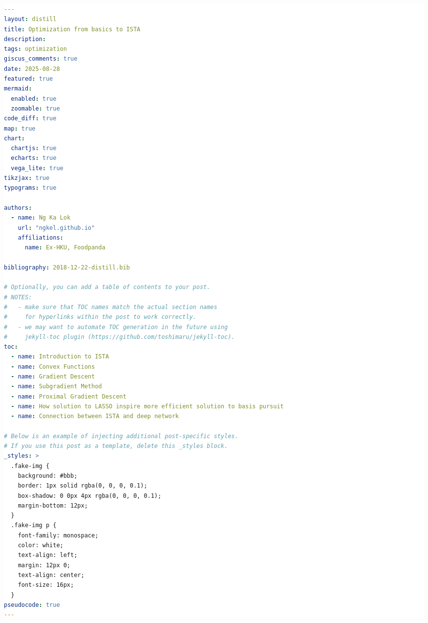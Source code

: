 ```yaml
---
layout: distill
title: Optimization from basics to ISTA
description: 
tags: optimization
giscus_comments: true
date: 2025-08-28
featured: true
mermaid:
  enabled: true
  zoomable: true
code_diff: true
map: true
chart:
  chartjs: true
  echarts: true
  vega_lite: true
tikzjax: true
typograms: true

authors:
  - name: Ng Ka Lok
    url: "ngkel.github.io"
    affiliations:
      name: Ex-HKU, Foodpanda

bibliography: 2018-12-22-distill.bib

# Optionally, you can add a table of contents to your post.
# NOTES:
#   - make sure that TOC names match the actual section names
#     for hyperlinks within the post to work correctly.
#   - we may want to automate TOC generation in the future using
#     jekyll-toc plugin (https://github.com/toshimaru/jekyll-toc).
toc:
  - name: Introduction to ISTA
  - name: Convex Functions
  - name: Gradient Descent
  - name: Subgradient Method
  - name: Proximal Gradient Descent
  - name: How solution to LASSO inspire more efficient solution to basis pursuit
  - name: Connection between ISTA and deep network

# Below is an example of injecting additional post-specific styles.
# If you use this post as a template, delete this _styles block.
_styles: >
  .fake-img {
    background: #bbb;
    border: 1px solid rgba(0, 0, 0, 0.1);
    box-shadow: 0 0px 4px rgba(0, 0, 0, 0.1);
    margin-bottom: 12px;
  }
  .fake-img p {
    font-family: monospace;
    color: white;
    text-align: left;
    margin: 12px 0;
    text-align: center;
    font-size: 16px;
  }
pseudocode: true
---
```
